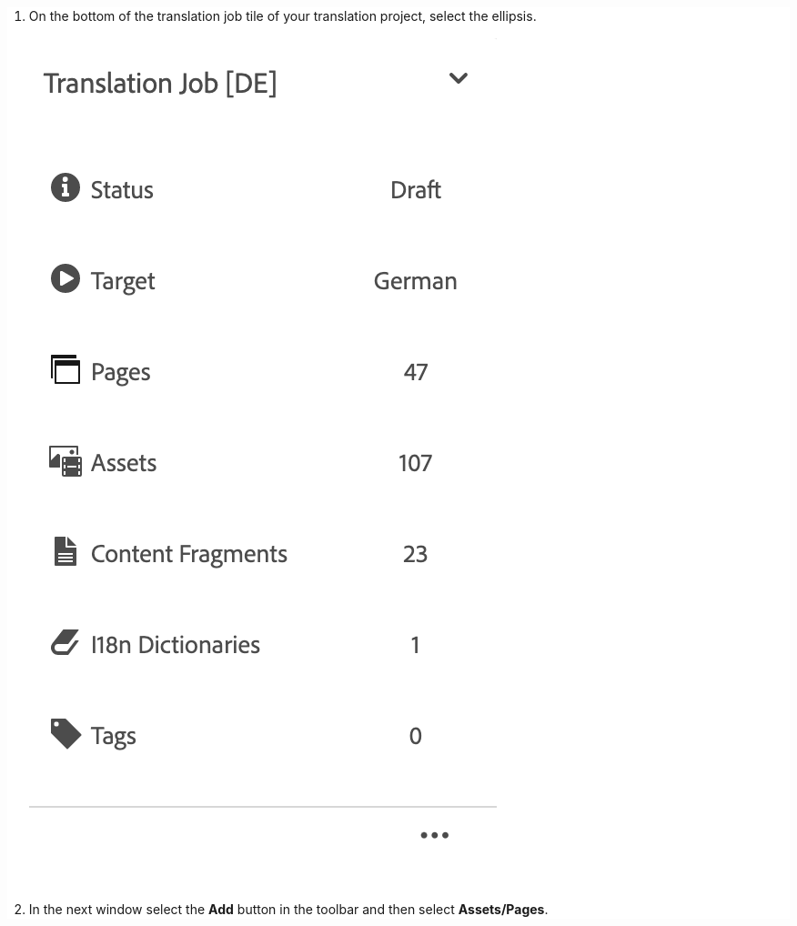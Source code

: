 1. On the bottom of the translation job tile of your translation project, select the ellipsis.

   ![Translation job tile](../assets/translation-job.png)

1. In the next window select the **Add** button in the toolbar and then select **Assets/Pages**.
